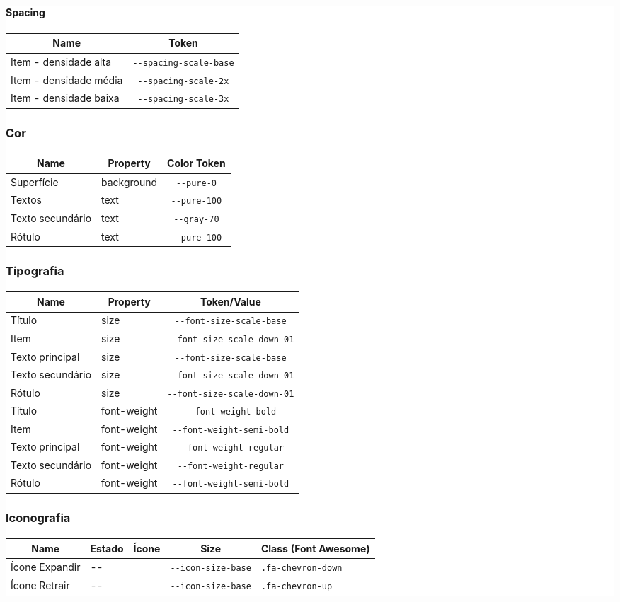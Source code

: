 #### Spacing

|Name|Token|
|--|:--:|
|Item - densidade alta|`--spacing-scale-base`|
|Item - densidade média|`--spacing-scale-2x`|
|Item - densidade baixa|`--spacing-scale-3x`|

### Cor

|Name|Property|Color Token|
|--|--|:--:|
|Superfície|background|`--pure-0`|
|Textos|text|`--pure-100`|
|Texto secundário|text|`--gray-70`|
|Rótulo|text|`--pure-100`|

### Tipografia

|Name|Property|Token/Value|
|--|--|:--:|
|Título|size|`--font-size-scale-base`|
|Item|size|`--font-size-scale-down-01`|
|Texto principal|size|`--font-size-scale-base`|
|Texto secundário|size|`--font-size-scale-down-01`|
|Rótulo|size|`--font-size-scale-down-01`|
|Título|font-weight|`--font-weight-bold`|
|Item|font-weight|`--font-weight-semi-bold`|
|Texto principal|font-weight|`--font-weight-regular`|
|Texto secundário|font-weight|`--font-weight-regular`|
|Rótulo|font-weight|`--font-weight-semi-bold`|

### Iconografia

|Name|Estado|Ícone|Size|Class (Font Awesome)|
|--|--|--|--|--|
|Ícone Expandir|--|<i class="fas fa-chevron-down"></i>|`--icon-size-base`|`.fa-chevron-down`|
|Ícone Retrair|--|<i class="fas fa-chevron-up"></i>|`--icon-size-base`|`.fa-chevron-up`|
